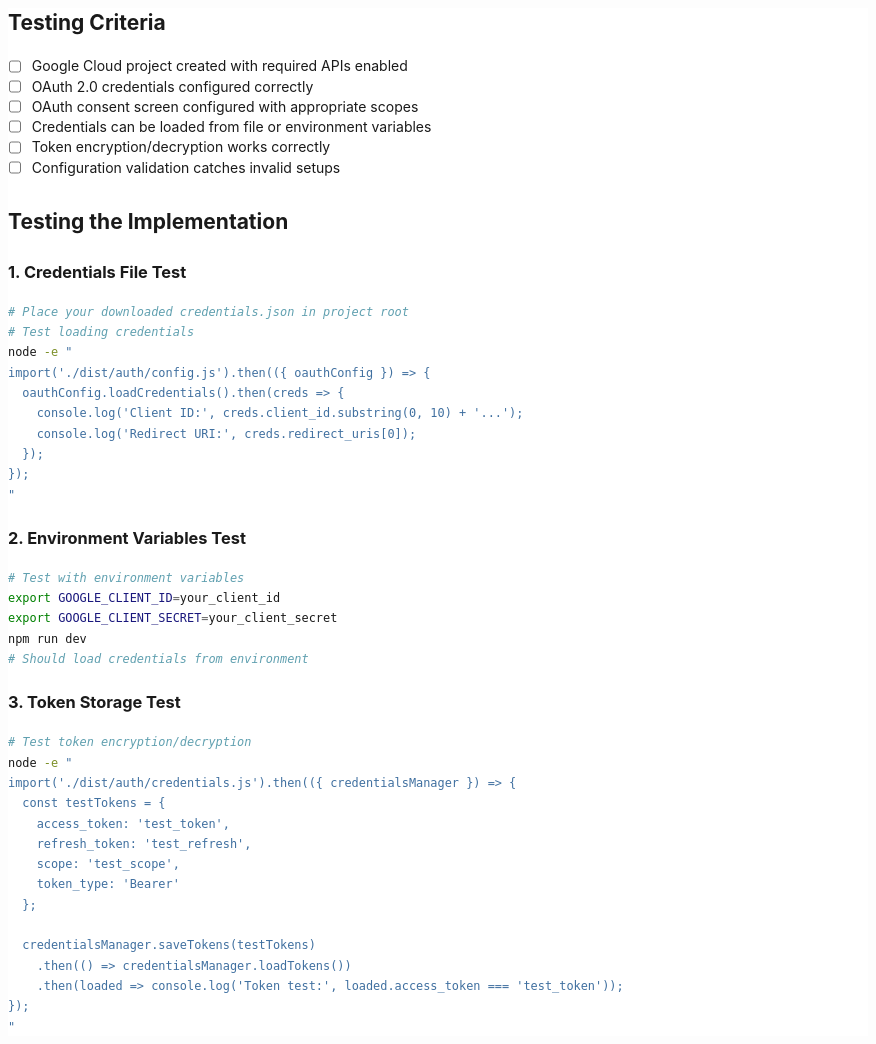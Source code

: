 ## Testing Criteria
- [ ] Google Cloud project created with required APIs enabled
- [ ] OAuth 2.0 credentials configured correctly
- [ ] OAuth consent screen configured with appropriate scopes
- [ ] Credentials can be loaded from file or environment variables
- [ ] Token encryption/decryption works correctly
- [ ] Configuration validation catches invalid setups

## Testing the Implementation

### 1. Credentials File Test
```bash
# Place your downloaded credentials.json in project root
# Test loading credentials
node -e "
import('./dist/auth/config.js').then(({ oauthConfig }) => {
  oauthConfig.loadCredentials().then(creds => {
    console.log('Client ID:', creds.client_id.substring(0, 10) + '...');
    console.log('Redirect URI:', creds.redirect_uris[0]);
  });
});
"
```

### 2. Environment Variables Test
```bash
# Test with environment variables
export GOOGLE_CLIENT_ID=your_client_id
export GOOGLE_CLIENT_SECRET=your_client_secret
npm run dev
# Should load credentials from environment
```

### 3. Token Storage Test
```bash
# Test token encryption/decryption
node -e "
import('./dist/auth/credentials.js').then(({ credentialsManager }) => {
  const testTokens = {
    access_token: 'test_token',
    refresh_token: 'test_refresh',
    scope: 'test_scope',
    token_type: 'Bearer'
  };
  
  credentialsManager.saveTokens(testTokens)
    .then(() => credentialsManager.loadTokens())
    .then(loaded => console.log('Token test:', loaded.access_token === 'test_token'));
});
"
```
